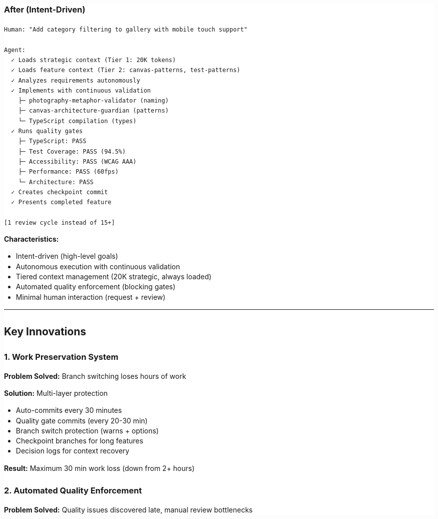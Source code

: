 ### After (Intent-Driven)

```
Human: "Add category filtering to gallery with mobile touch support"

Agent:
  ✓ Loads strategic context (Tier 1: 20K tokens)
  ✓ Loads feature context (Tier 2: canvas-patterns, test-patterns)
  ✓ Analyzes requirements autonomously
  ✓ Implements with continuous validation
    ├─ photography-metaphor-validator (naming)
    ├─ canvas-architecture-guardian (patterns)
    └─ TypeScript compilation (types)
  ✓ Runs quality gates
    ├─ TypeScript: PASS
    ├─ Test Coverage: PASS (94.5%)
    ├─ Accessibility: PASS (WCAG AAA)
    ├─ Performance: PASS (60fps)
    └─ Architecture: PASS
  ✓ Creates checkpoint commit
  ✓ Presents completed feature

[1 review cycle instead of 15+]
```

**Characteristics:**
- Intent-driven (high-level goals)
- Autonomous execution with continuous validation
- Tiered context management (20K strategic, always loaded)
- Automated quality enforcement (blocking gates)
- Minimal human interaction (request + review)

---

## Key Innovations

### 1. Work Preservation System

**Problem Solved:** Branch switching loses hours of work

**Solution:** Multi-layer protection
- Auto-commits every 30 minutes
- Quality gate commits (every 20-30 min)
- Branch switch protection (warns + options)
- Checkpoint branches for long features
- Decision logs for context recovery

**Result:** Maximum 30 min work loss (down from 2+ hours)

### 2. Automated Quality Enforcement

**Problem Solved:** Quality issues discovered late, manual review bottlenecks
